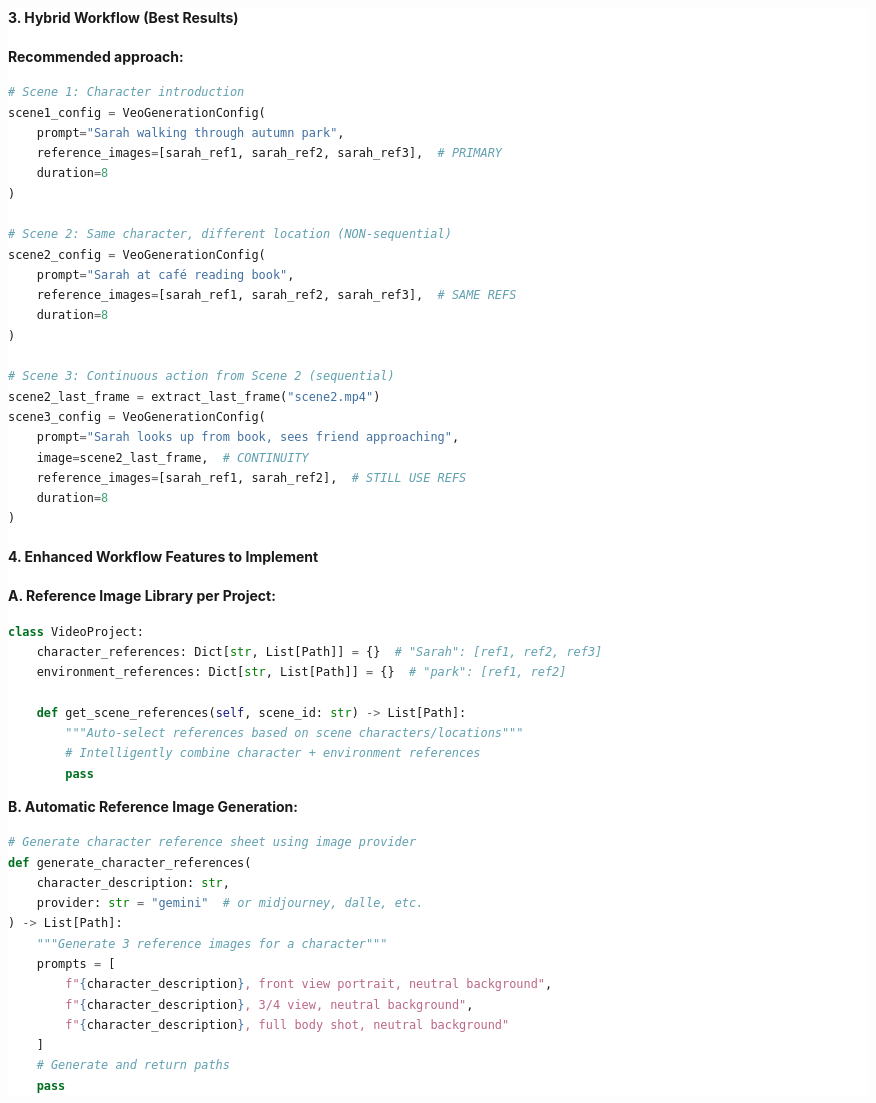 #### 3. Hybrid Workflow (Best Results)

**Recommended approach:**
```python
# Scene 1: Character introduction
scene1_config = VeoGenerationConfig(
    prompt="Sarah walking through autumn park",
    reference_images=[sarah_ref1, sarah_ref2, sarah_ref3],  # PRIMARY
    duration=8
)

# Scene 2: Same character, different location (NON-sequential)
scene2_config = VeoGenerationConfig(
    prompt="Sarah at café reading book",
    reference_images=[sarah_ref1, sarah_ref2, sarah_ref3],  # SAME REFS
    duration=8
)

# Scene 3: Continuous action from Scene 2 (sequential)
scene2_last_frame = extract_last_frame("scene2.mp4")
scene3_config = VeoGenerationConfig(
    prompt="Sarah looks up from book, sees friend approaching",
    image=scene2_last_frame,  # CONTINUITY
    reference_images=[sarah_ref1, sarah_ref2],  # STILL USE REFS
    duration=8
)
```

#### 4. Enhanced Workflow Features to Implement

**A. Reference Image Library per Project:**
```python
class VideoProject:
    character_references: Dict[str, List[Path]] = {}  # "Sarah": [ref1, ref2, ref3]
    environment_references: Dict[str, List[Path]] = {}  # "park": [ref1, ref2]

    def get_scene_references(self, scene_id: str) -> List[Path]:
        """Auto-select references based on scene characters/locations"""
        # Intelligently combine character + environment references
        pass
```

**B. Automatic Reference Image Generation:**
```python
# Generate character reference sheet using image provider
def generate_character_references(
    character_description: str,
    provider: str = "gemini"  # or midjourney, dalle, etc.
) -> List[Path]:
    """Generate 3 reference images for a character"""
    prompts = [
        f"{character_description}, front view portrait, neutral background",
        f"{character_description}, 3/4 view, neutral background",
        f"{character_description}, full body shot, neutral background"
    ]
    # Generate and return paths
    pass
```
